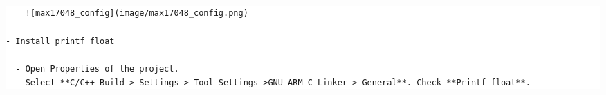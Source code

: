         ![max17048_config](image/max17048_config.png)

    - Install printf float

      - Open Properties of the project.
      - Select **C/C++ Build > Settings > Tool Settings >GNU ARM C Linker > General**. Check **Printf float**.
